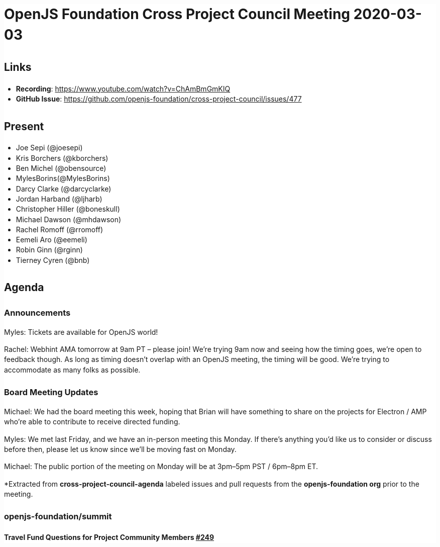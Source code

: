 # OpenJS Foundation Cross Project Council Meeting 2020-03-03

## Links

* **Recording**: https://www.youtube.com/watch?v=ChAmBmGmKIQ
* **GitHub Issue**: https://github.com/openjs-foundation/cross-project-council/issues/477

## Present

* Joe Sepi (@joesepi)
* Kris Borchers (@kborchers)
* Ben Michel (@obensource)
* MylesBorins(@MylesBorins)
* Darcy Clarke (@darcyclarke)
* Jordan Harband (@ljharb)
* Christopher Hiller (@boneskull)
* Michael Dawson (@mhdawson) 
* Rachel Romoff (@rromoff)
* Eemeli Aro (@eemeli)
* Robin Ginn (@rginn)
* Tierney Cyren (@bnb)

## Agenda

### Announcements

Myles: Tickets are available for OpenJS world!

Rachel: Webhint AMA tomorrow at 9am PT – please join!
We’re trying 9am now and seeing how the timing goes, we’re open to feedback though. As long as timing doesn’t overlap with an OpenJS meeting, the timing will be good.
We’re trying to accommodate as many folks as possible.

### Board Meeting Updates

Michael: We had the board meeting this week, hoping that Brian will have something to share on the projects for Electron / AMP who’re able to contribute to receive directed funding.

Myles: We met last Friday, and we have an in-person meeting this Monday. If there’s anything you’d like us to consider or discuss before then, please let us know since we’ll be moving fast on Monday.

Michael: The public portion of the meeting on Monday will be at 3pm–5pm PST / 6pm–8pm ET.
 
*Extracted from **cross-project-council-agenda** labeled issues and pull requests from the **openjs-foundation org** prior to the meeting.

### openjs-foundation/summit

#### Travel Fund Questions for Project Community Members [#249](https://github.com/openjs-foundation/summit/issues/249)
